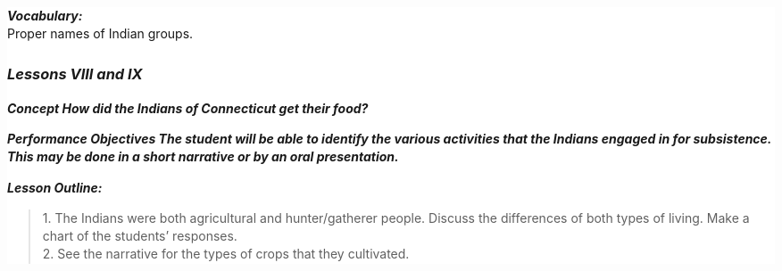 <b>
<i>
<i>
<b>
Vocabulary:
</b>
</i>
</i>
</b>
<br/>
Proper names of Indian groups.
</p>
<h3>
<i>
Lessons VIII and IX
</i>
</h3>
<p>
<b>
<i>
<i>
<b>
Concept
</b>
</i>
How did the Indians of Connecticut get their food?
</i>
</b>
<br/>
</p>
<p>
<b>
<i>
<i>
<b>
Performance Objectives
</b>
</i>
The student will be able to identify the various activities that the Indians engaged in for subsistence. This may be done in a short narrative or by an oral presentation.
</i>
</b>
<br/>
</p>
<p>
<b>
<i>
<i>
<b>
Lesson Outline:
</b>
</i>
</i>
</b>
<br/>
</p>
<blockquote>
<dl>
<dt>
1. The Indians were both agricultural and hunter/gatherer people. Discuss the differences of both types of living. Make a chart of the students’ responses.
<dt>
2. See the narrative for the types of crops that they cultivated.
<dt>